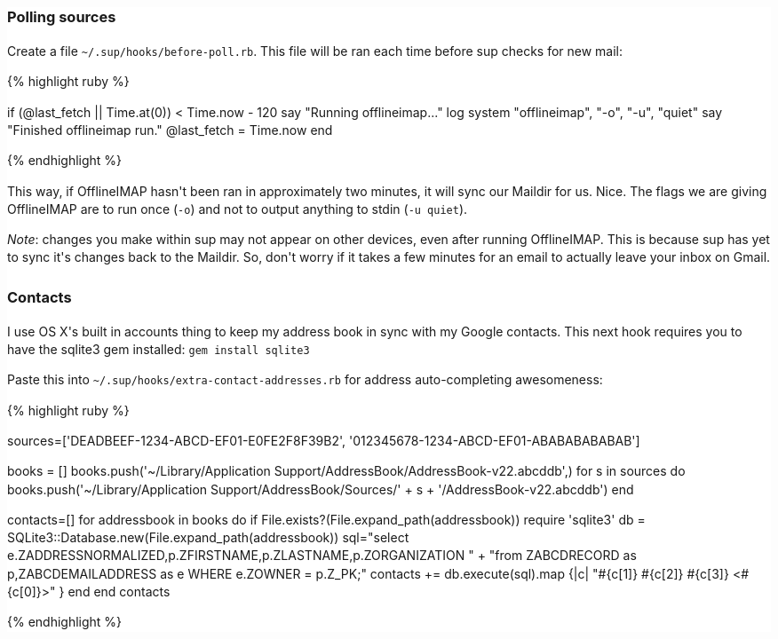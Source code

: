 ### Polling sources

Create a file `~/.sup/hooks/before-poll.rb`. This file will be ran each
time before sup checks for new mail:

{% highlight ruby %}

if (@last_fetch || Time.at(0)) < Time.now - 120
  say "Running offlineimap..."
  log system "offlineimap", "-o", "-u", "quiet"
  say "Finished offlineimap run."
  @last_fetch = Time.now
end

{% endhighlight %}

This way, if OfflineIMAP hasn't been ran in approximately two minutes,
it will sync our Maildir for us. Nice. The flags we are giving
OfflineIMAP are to run once (`-o`) and not to output anything to stdin
(`-u quiet`).

*Note*: changes you make within sup may not appear on other devices,
even after running OfflineIMAP. This is because sup has yet to sync it's
changes back to the Maildir. So, don't worry if it takes a few minutes
for an email to actually leave your inbox on Gmail.

### Contacts

I use OS X's built in accounts thing to keep my address book in sync
with my Google contacts. This next hook requires you to have the sqlite3
gem installed: `gem install sqlite3`

Paste this into `~/.sup/hooks/extra-contact-addresses.rb` for address
auto-completing awesomeness:

{% highlight ruby %}

sources=['DEADBEEF-1234-ABCD-EF01-E0FE2F8F39B2', '012345678-1234-ABCD-EF01-ABABABABABAB']

books = []
books.push('~/Library/Application Support/AddressBook/AddressBook-v22.abcddb',)
for s in sources do
  books.push('~/Library/Application Support/AddressBook/Sources/' + s + '/AddressBook-v22.abcddb')
end

contacts=[]
for addressbook in books do
  if File.exists?(File.expand_path(addressbook))
    require 'sqlite3'
    db = SQLite3::Database.new(File.expand_path(addressbook))
    sql="select e.ZADDRESSNORMALIZED,p.ZFIRSTNAME,p.ZLASTNAME,p.ZORGANIZATION " +
            "from ZABCDRECORD as p,ZABCDEMAILADDRESS as e WHERE e.ZOWNER = p.Z_PK;"
    contacts += db.execute(sql).map {|c| "#{c[1]} #{c[2]} #{c[3]} <#{c[0]}>" }
  end
end
contacts

{% endhighlight %}


[sup]: http://supmua.org/
[Developers Console]: https://cloud.google.com/console/project
[this guide]: https://code.google.com/p/google-mail-oauth2-tools/wiki/OAuth2DotPyRunThrough
[oauth2.py]: http://google-mail-oauth2-tools.googlecode.com/svn/trunk/python/oauth2.py
[OfflineIMAP]: https://github.com/cscorley/offlineimap/tree/gmail-oauth
[The Homely Mutt]: http://stevelosh.com/blog/2012/10/the-homely-mutt/#configuring-offlineimap
[send.py]: https://github.com/cscorley/send.py
[msmtp]: https://wiki.archlinux.org/index.php/Msmtp
[ruby-install]: https://github.com/postmodern/ruby-install
[chruby]: https://github.com/postmodern/chruby
[New User Guide]: https://github.com/sup-heliotrope/sup/wiki/New-User-Guide
[a bug]: https://github.com/sup-heliotrope/sup/issues/211
[goobook]: https://pypi.python.org/pypi/goobook
[dotsup]: https://github.com/cscorley/dotfiles/tree/master/dots/.sup